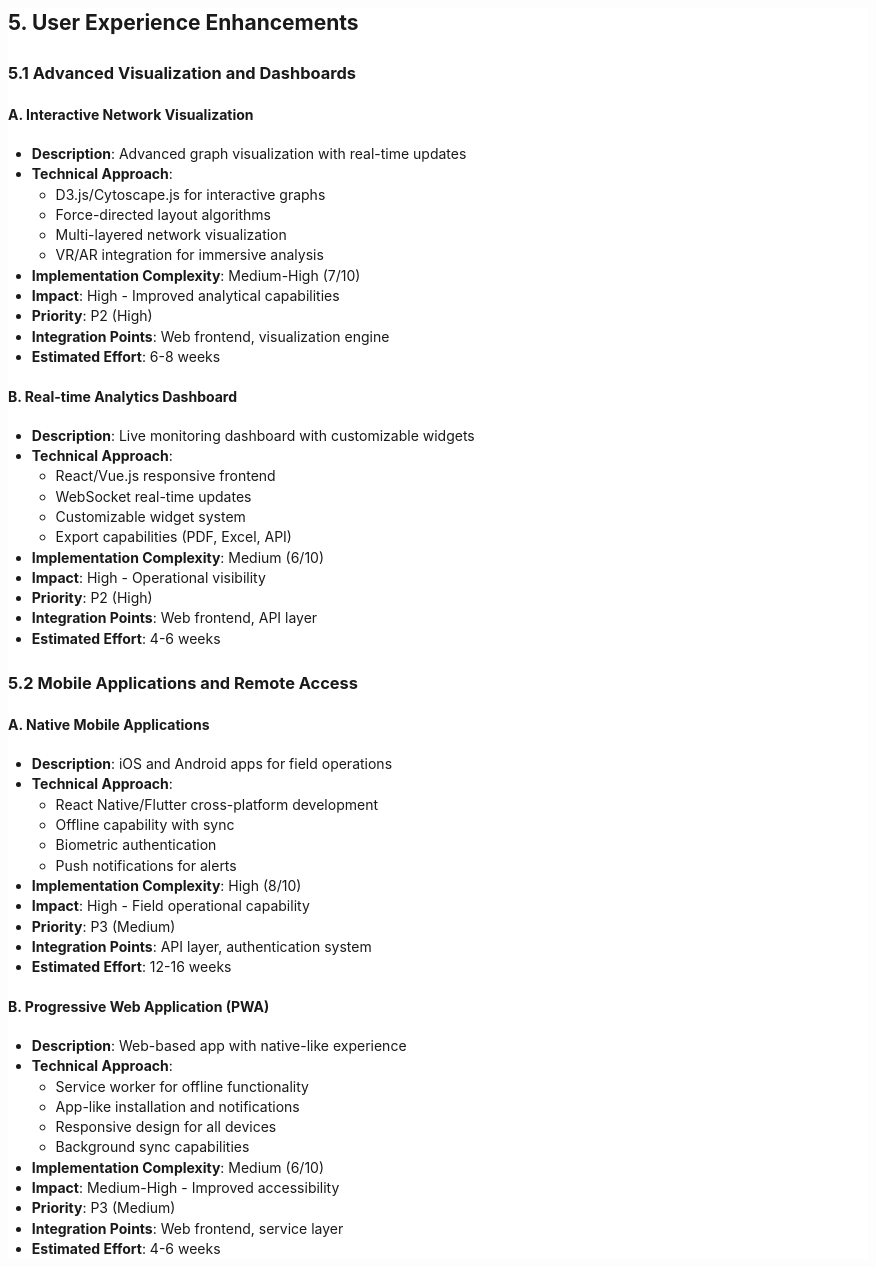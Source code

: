 
## 5. User Experience Enhancements

### 5.1 Advanced Visualization and Dashboards

#### **A. Interactive Network Visualization**
- **Description**: Advanced graph visualization with real-time updates
- **Technical Approach**:
  - D3.js/Cytoscape.js for interactive graphs
  - Force-directed layout algorithms
  - Multi-layered network visualization
  - VR/AR integration for immersive analysis
- **Implementation Complexity**: Medium-High (7/10)
- **Impact**: High - Improved analytical capabilities
- **Priority**: P2 (High)
- **Integration Points**: Web frontend, visualization engine
- **Estimated Effort**: 6-8 weeks

#### **B. Real-time Analytics Dashboard**
- **Description**: Live monitoring dashboard with customizable widgets
- **Technical Approach**:
  - React/Vue.js responsive frontend
  - WebSocket real-time updates
  - Customizable widget system
  - Export capabilities (PDF, Excel, API)
- **Implementation Complexity**: Medium (6/10)
- **Impact**: High - Operational visibility
- **Priority**: P2 (High)
- **Integration Points**: Web frontend, API layer
- **Estimated Effort**: 4-6 weeks

### 5.2 Mobile Applications and Remote Access

#### **A. Native Mobile Applications**
- **Description**: iOS and Android apps for field operations
- **Technical Approach**:
  - React Native/Flutter cross-platform development
  - Offline capability with sync
  - Biometric authentication
  - Push notifications for alerts
- **Implementation Complexity**: High (8/10)
- **Impact**: High - Field operational capability
- **Priority**: P3 (Medium)
- **Integration Points**: API layer, authentication system
- **Estimated Effort**: 12-16 weeks

#### **B. Progressive Web Application (PWA)**
- **Description**: Web-based app with native-like experience
- **Technical Approach**:
  - Service worker for offline functionality
  - App-like installation and notifications
  - Responsive design for all devices
  - Background sync capabilities
- **Implementation Complexity**: Medium (6/10)
- **Impact**: Medium-High - Improved accessibility
- **Priority**: P3 (Medium)
- **Integration Points**: Web frontend, service layer
- **Estimated Effort**: 4-6 weeks
